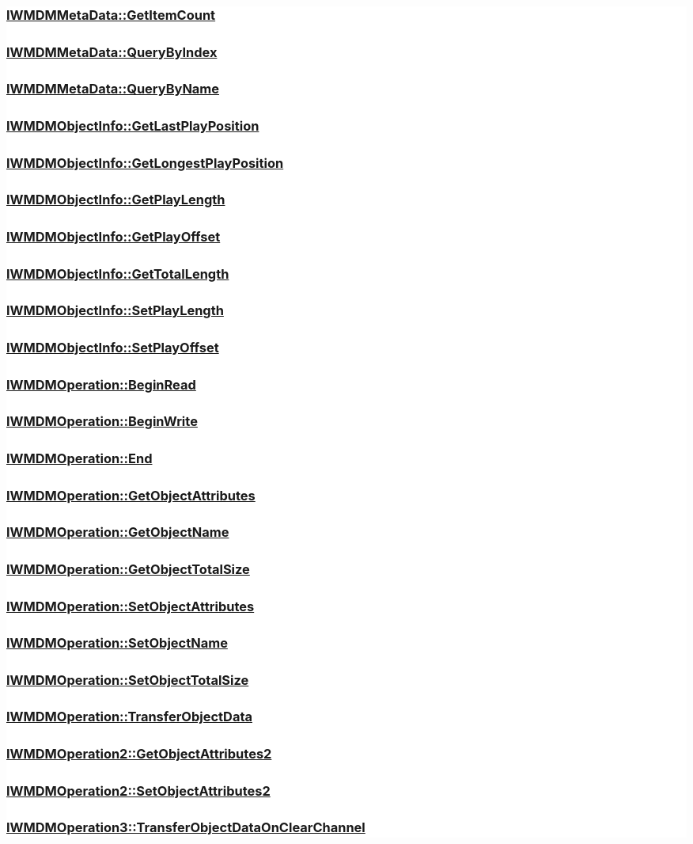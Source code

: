 ### [IWMDMMetaData::GetItemCount](../mswmdm/nf-mswmdm-iwmdmmetadata-getitemcount.md)
### [IWMDMMetaData::QueryByIndex](../mswmdm/nf-mswmdm-iwmdmmetadata-querybyindex.md)
### [IWMDMMetaData::QueryByName](../mswmdm/nf-mswmdm-iwmdmmetadata-querybyname.md)
### [IWMDMObjectInfo::GetLastPlayPosition](../mswmdm/nf-mswmdm-iwmdmobjectinfo-getlastplayposition.md)
### [IWMDMObjectInfo::GetLongestPlayPosition](../mswmdm/nf-mswmdm-iwmdmobjectinfo-getlongestplayposition.md)
### [IWMDMObjectInfo::GetPlayLength](../mswmdm/nf-mswmdm-iwmdmobjectinfo-getplaylength.md)
### [IWMDMObjectInfo::GetPlayOffset](../mswmdm/nf-mswmdm-iwmdmobjectinfo-getplayoffset.md)
### [IWMDMObjectInfo::GetTotalLength](../mswmdm/nf-mswmdm-iwmdmobjectinfo-gettotallength.md)
### [IWMDMObjectInfo::SetPlayLength](../mswmdm/nf-mswmdm-iwmdmobjectinfo-setplaylength.md)
### [IWMDMObjectInfo::SetPlayOffset](../mswmdm/nf-mswmdm-iwmdmobjectinfo-setplayoffset.md)
### [IWMDMOperation::BeginRead](../mswmdm/nf-mswmdm-iwmdmoperation-beginread.md)
### [IWMDMOperation::BeginWrite](../mswmdm/nf-mswmdm-iwmdmoperation-beginwrite.md)
### [IWMDMOperation::End](../mswmdm/nf-mswmdm-iwmdmoperation-end.md)
### [IWMDMOperation::GetObjectAttributes](../mswmdm/nf-mswmdm-iwmdmoperation-getobjectattributes.md)
### [IWMDMOperation::GetObjectName](../mswmdm/nf-mswmdm-iwmdmoperation-getobjectname.md)
### [IWMDMOperation::GetObjectTotalSize](../mswmdm/nf-mswmdm-iwmdmoperation-getobjecttotalsize.md)
### [IWMDMOperation::SetObjectAttributes](../mswmdm/nf-mswmdm-iwmdmoperation-setobjectattributes.md)
### [IWMDMOperation::SetObjectName](../mswmdm/nf-mswmdm-iwmdmoperation-setobjectname.md)
### [IWMDMOperation::SetObjectTotalSize](../mswmdm/nf-mswmdm-iwmdmoperation-setobjecttotalsize.md)
### [IWMDMOperation::TransferObjectData](../mswmdm/nf-mswmdm-iwmdmoperation-transferobjectdata.md)
### [IWMDMOperation2::GetObjectAttributes2](../mswmdm/nf-mswmdm-iwmdmoperation2-getobjectattributes2.md)
### [IWMDMOperation2::SetObjectAttributes2](../mswmdm/nf-mswmdm-iwmdmoperation2-setobjectattributes2.md)
### [IWMDMOperation3::TransferObjectDataOnClearChannel](../mswmdm/nf-mswmdm-iwmdmoperation3-transferobjectdataonclearchannel.md)